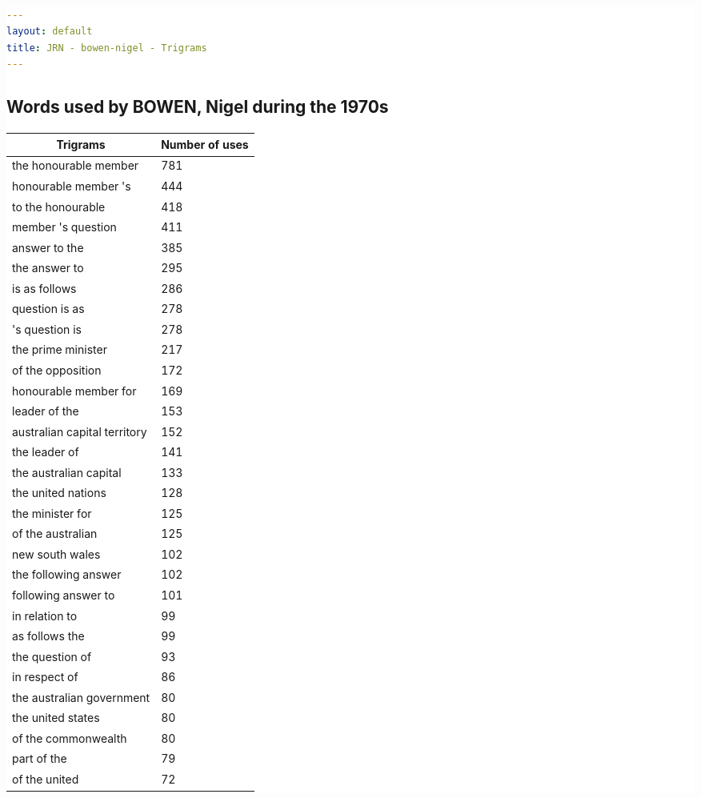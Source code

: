 ```yaml
---
layout: default
title: JRN - bowen-nigel - Trigrams
---
```

## Words used by BOWEN, Nigel during the 1970s

| Trigrams | Number of uses |
|--------------|----------------|
|the honourable member|781|
|honourable member 's|444|
|to the honourable|418|
|member 's question|411|
|answer to the|385|
|the answer to|295|
|is as follows|286|
|question is as|278|
|'s question is|278|
|the prime minister|217|
|of the opposition|172|
|honourable member for|169|
|leader of the|153|
|australian capital territory|152|
|the leader of|141|
|the australian capital|133|
|the united nations|128|
|the minister for|125|
|of the australian|125|
|new south wales|102|
|the following answer|102|
|following answer to|101|
|in relation to|99|
|as follows the|99|
|the question of|93|
|in respect of|86|
|the australian government|80|
|the united states|80|
|of the commonwealth|80|
|part of the|79|
|of the united|72|